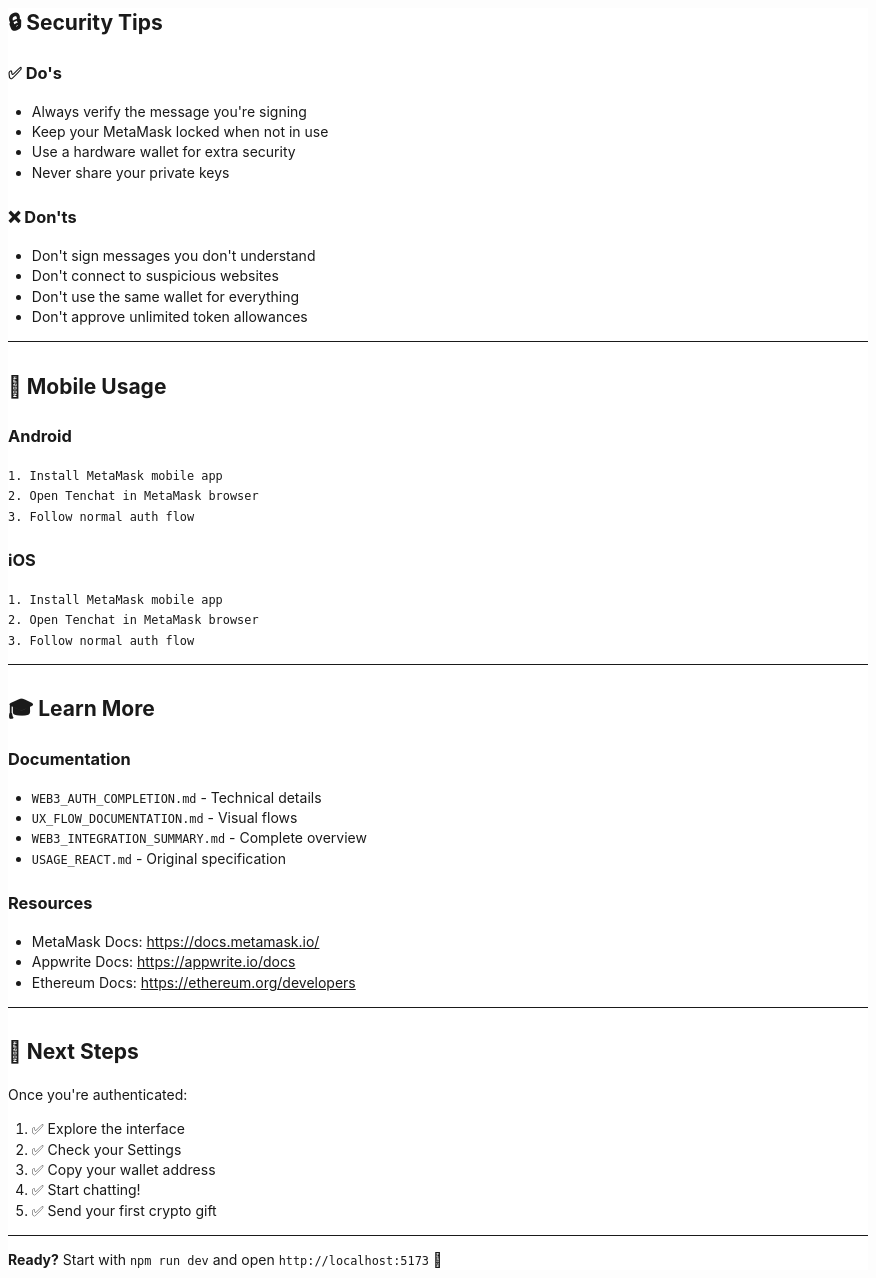 
## 🔒 Security Tips

### ✅ Do's
- Always verify the message you're signing
- Keep your MetaMask locked when not in use
- Use a hardware wallet for extra security
- Never share your private keys

### ❌ Don'ts
- Don't sign messages you don't understand
- Don't connect to suspicious websites
- Don't use the same wallet for everything
- Don't approve unlimited token allowances

---

## 📱 Mobile Usage

### Android
```
1. Install MetaMask mobile app
2. Open Tenchat in MetaMask browser
3. Follow normal auth flow
```

### iOS
```
1. Install MetaMask mobile app
2. Open Tenchat in MetaMask browser
3. Follow normal auth flow
```

---

## 🎓 Learn More

### Documentation
- `WEB3_AUTH_COMPLETION.md` - Technical details
- `UX_FLOW_DOCUMENTATION.md` - Visual flows
- `WEB3_INTEGRATION_SUMMARY.md` - Complete overview
- `USAGE_REACT.md` - Original specification

### Resources
- MetaMask Docs: https://docs.metamask.io/
- Appwrite Docs: https://appwrite.io/docs
- Ethereum Docs: https://ethereum.org/developers

---

## 🚀 Next Steps

Once you're authenticated:
1. ✅ Explore the interface
2. ✅ Check your Settings
3. ✅ Copy your wallet address
4. ✅ Start chatting!
5. ✅ Send your first crypto gift

---

**Ready?** Start with `npm run dev` and open `http://localhost:5173` 🎉
